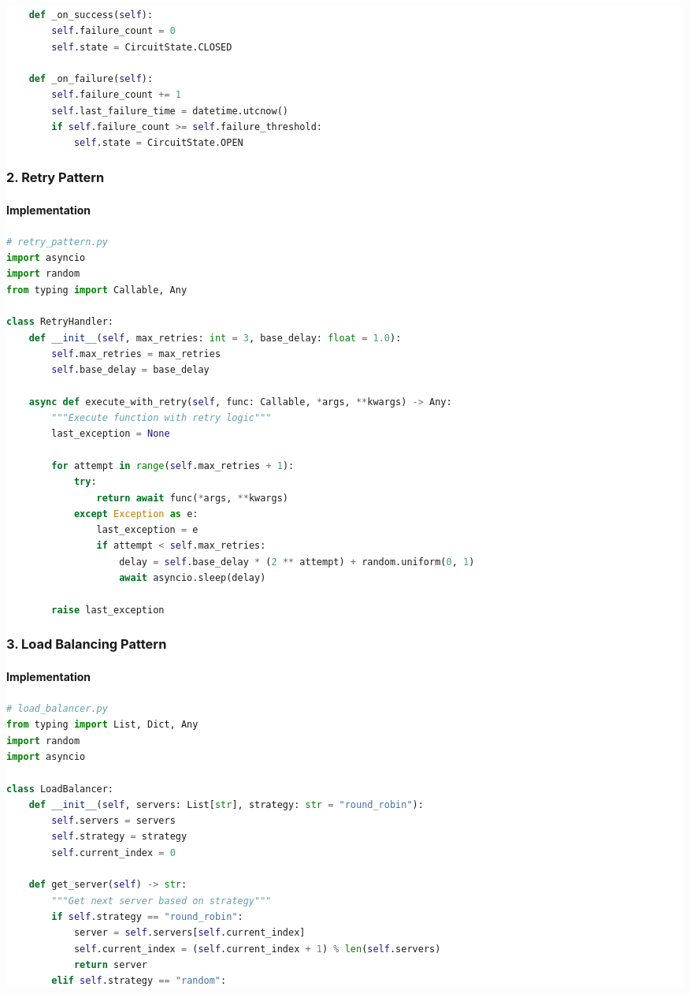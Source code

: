 ```python
    def _on_success(self):
        self.failure_count = 0
        self.state = CircuitState.CLOSED
    
    def _on_failure(self):
        self.failure_count += 1
        self.last_failure_time = datetime.utcnow()
        if self.failure_count >= self.failure_threshold:
            self.state = CircuitState.OPEN
```

### **2. Retry Pattern**

#### **Implementation**
```python
# retry_pattern.py
import asyncio
import random
from typing import Callable, Any

class RetryHandler:
    def __init__(self, max_retries: int = 3, base_delay: float = 1.0):
        self.max_retries = max_retries
        self.base_delay = base_delay
    
    async def execute_with_retry(self, func: Callable, *args, **kwargs) -> Any:
        """Execute function with retry logic"""
        last_exception = None
        
        for attempt in range(self.max_retries + 1):
            try:
                return await func(*args, **kwargs)
            except Exception as e:
                last_exception = e
                if attempt < self.max_retries:
                    delay = self.base_delay * (2 ** attempt) + random.uniform(0, 1)
                    await asyncio.sleep(delay)
        
        raise last_exception
```

### **3. Load Balancing Pattern**

#### **Implementation**
```python
# load_balancer.py
from typing import List, Dict, Any
import random
import asyncio

class LoadBalancer:
    def __init__(self, servers: List[str], strategy: str = "round_robin"):
        self.servers = servers
        self.strategy = strategy
        self.current_index = 0
    
    def get_server(self) -> str:
        """Get next server based on strategy"""
        if self.strategy == "round_robin":
            server = self.servers[self.current_index]
            self.current_index = (self.current_index + 1) % len(self.servers)
            return server
        elif self.strategy == "random":
```